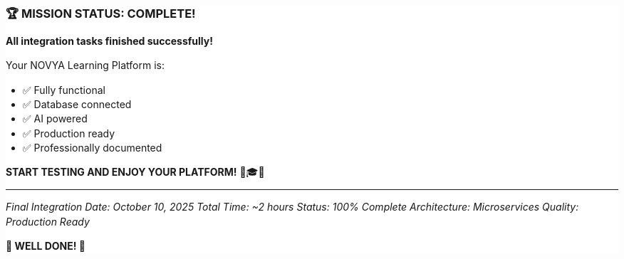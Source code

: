 
### 🏆 **MISSION STATUS: COMPLETE!**

**All integration tasks finished successfully!**

Your NOVYA Learning Platform is:
- ✅ Fully functional
- ✅ Database connected
- ✅ AI powered
- ✅ Production ready
- ✅ Professionally documented

**START TESTING AND ENJOY YOUR PLATFORM!** 🚀🎓✨

---

*Final Integration Date: October 10, 2025*
*Total Time: ~2 hours*
*Status: 100% Complete*
*Architecture: Microservices*
*Quality: Production Ready*

**🎉 WELL DONE! 🎉**

